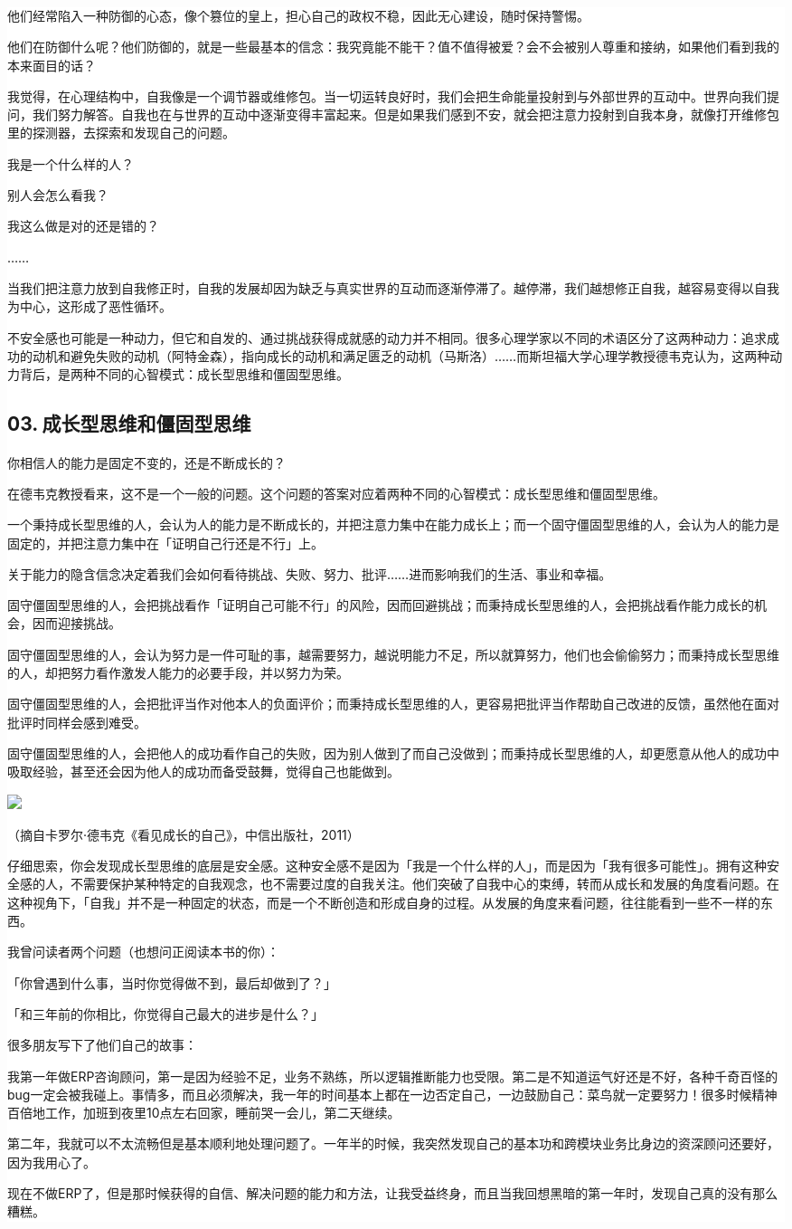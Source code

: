 他们经常陷入一种防御的心态，像个篡位的皇上，担心自己的政权不稳，因此无心建设，随时保持警惕。

他们在防御什么呢？他们防御的，就是一些最基本的信念：我究竟能不能干？值不值得被爱？会不会被别人尊重和接纳，如果他们看到我的本来面目的话？

我觉得，在心理结构中，自我像是一个调节器或维修包。当一切运转良好时，我们会把生命能量投射到与外部世界的互动中。世界向我们提问，我们努力解答。自我也在与世界的互动中逐渐变得丰富起来。但是如果我们感到不安，就会把注意力投射到自我本身，就像打开维修包里的探测器，去探索和发现自己的问题。

我是一个什么样的人？

别人会怎么看我？

我这么做是对的还是错的？

……

当我们把注意力放到自我修正时，自我的发展却因为缺乏与真实世界的互动而逐渐停滞了。越停滞，我们越想修正自我，越容易变得以自我为中心，这形成了恶性循环。

不安全感也可能是一种动力，但它和自发的、通过挑战获得成就感的动力并不相同。很多心理学家以不同的术语区分了这两种动力：追求成功的动机和避免失败的动机（阿特金森），指向成长的动机和满足匮乏的动机（马斯洛）……而斯坦福大学心理学教授德韦克认为，这两种动力背后，是两种不同的心智模式：成长型思维和僵固型思维。





## 03. 成长型思维和僵固型思维


你相信人的能力是固定不变的，还是不断成长的？

在德韦克教授看来，这不是一个一般的问题。这个问题的答案对应着两种不同的心智模式：成长型思维和僵固型思维。

一个秉持成长型思维的人，会认为人的能力是不断成长的，并把注意力集中在能力成长上；而一个固守僵固型思维的人，会认为人的能力是固定的，并把注意力集中在「证明自己行还是不行」上。

关于能力的隐含信念决定着我们会如何看待挑战、失败、努力、批评……进而影响我们的生活、事业和幸福。

固守僵固型思维的人，会把挑战看作「证明自己可能不行」的风险，因而回避挑战；而秉持成长型思维的人，会把挑战看作能力成长的机会，因而迎接挑战。

固守僵固型思维的人，会认为努力是一件可耻的事，越需要努力，越说明能力不足，所以就算努力，他们也会偷偷努力；而秉持成长型思维的人，却把努力看作激发人能力的必要手段，并以努力为荣。

固守僵固型思维的人，会把批评当作对他本人的负面评价；而秉持成长型思维的人，更容易把批评当作帮助自己改进的反馈，虽然他在面对批评时同样会感到难受。

固守僵固型思维的人，会把他人的成功看作自己的失败，因为别人做到了而自己没做到；而秉持成长型思维的人，却更愿意从他人的成功中吸取经验，甚至还会因为他人的成功而备受鼓舞，觉得自己也能做到。

![](https://raw.githubusercontent.com/dalong0514/selfstudy/master/图片链接/复制书籍/2019699.PNG)

（摘自卡罗尔·德韦克《看见成长的自己》，中信出版社，2011）

仔细思索，你会发现成长型思维的底层是安全感。这种安全感不是因为「我是一个什么样的人」，而是因为「我有很多可能性」。拥有这种安全感的人，不需要保护某种特定的自我观念，也不需要过度的自我关注。他们突破了自我中心的束缚，转而从成长和发展的角度看问题。在这种视角下，「自我」并不是一种固定的状态，而是一个不断创造和形成自身的过程。从发展的角度来看问题，往往能看到一些不一样的东西。

我曾问读者两个问题（也想问正阅读本书的你）：

「你曾遇到什么事，当时你觉得做不到，最后却做到了？」

「和三年前的你相比，你觉得自己最大的进步是什么？」

很多朋友写下了他们自己的故事：

我第一年做ERP咨询顾问，第一是因为经验不足，业务不熟练，所以逻辑推断能力也受限。第二是不知道运气好还是不好，各种千奇百怪的bug一定会被我碰上。事情多，而且必须解决，我一年的时间基本上都在一边否定自己，一边鼓励自己：菜鸟就一定要努力！很多时候精神百倍地工作，加班到夜里10点左右回家，睡前哭一会儿，第二天继续。

第二年，我就可以不太流畅但是基本顺利地处理问题了。一年半的时候，我突然发现自己的基本功和跨模块业务比身边的资深顾问还要好，因为我用心了。

现在不做ERP了，但是那时候获得的自信、解决问题的能力和方法，让我受益终身，而且当我回想黑暗的第一年时，发现自己真的没有那么糟糕。
